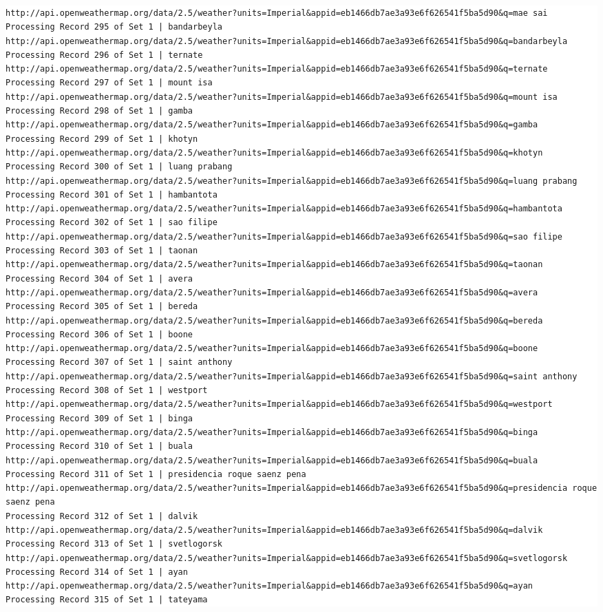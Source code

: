     http://api.openweathermap.org/data/2.5/weather?units=Imperial&appid=eb1466db7ae3a93e6f626541f5ba5d90&q=mae sai
    Processing Record 295 of Set 1 | bandarbeyla
    http://api.openweathermap.org/data/2.5/weather?units=Imperial&appid=eb1466db7ae3a93e6f626541f5ba5d90&q=bandarbeyla
    Processing Record 296 of Set 1 | ternate
    http://api.openweathermap.org/data/2.5/weather?units=Imperial&appid=eb1466db7ae3a93e6f626541f5ba5d90&q=ternate
    Processing Record 297 of Set 1 | mount isa
    http://api.openweathermap.org/data/2.5/weather?units=Imperial&appid=eb1466db7ae3a93e6f626541f5ba5d90&q=mount isa
    Processing Record 298 of Set 1 | gamba
    http://api.openweathermap.org/data/2.5/weather?units=Imperial&appid=eb1466db7ae3a93e6f626541f5ba5d90&q=gamba
    Processing Record 299 of Set 1 | khotyn
    http://api.openweathermap.org/data/2.5/weather?units=Imperial&appid=eb1466db7ae3a93e6f626541f5ba5d90&q=khotyn
    Processing Record 300 of Set 1 | luang prabang
    http://api.openweathermap.org/data/2.5/weather?units=Imperial&appid=eb1466db7ae3a93e6f626541f5ba5d90&q=luang prabang
    Processing Record 301 of Set 1 | hambantota
    http://api.openweathermap.org/data/2.5/weather?units=Imperial&appid=eb1466db7ae3a93e6f626541f5ba5d90&q=hambantota
    Processing Record 302 of Set 1 | sao filipe
    http://api.openweathermap.org/data/2.5/weather?units=Imperial&appid=eb1466db7ae3a93e6f626541f5ba5d90&q=sao filipe
    Processing Record 303 of Set 1 | taonan
    http://api.openweathermap.org/data/2.5/weather?units=Imperial&appid=eb1466db7ae3a93e6f626541f5ba5d90&q=taonan
    Processing Record 304 of Set 1 | avera
    http://api.openweathermap.org/data/2.5/weather?units=Imperial&appid=eb1466db7ae3a93e6f626541f5ba5d90&q=avera
    Processing Record 305 of Set 1 | bereda
    http://api.openweathermap.org/data/2.5/weather?units=Imperial&appid=eb1466db7ae3a93e6f626541f5ba5d90&q=bereda
    Processing Record 306 of Set 1 | boone
    http://api.openweathermap.org/data/2.5/weather?units=Imperial&appid=eb1466db7ae3a93e6f626541f5ba5d90&q=boone
    Processing Record 307 of Set 1 | saint anthony
    http://api.openweathermap.org/data/2.5/weather?units=Imperial&appid=eb1466db7ae3a93e6f626541f5ba5d90&q=saint anthony
    Processing Record 308 of Set 1 | westport
    http://api.openweathermap.org/data/2.5/weather?units=Imperial&appid=eb1466db7ae3a93e6f626541f5ba5d90&q=westport
    Processing Record 309 of Set 1 | binga
    http://api.openweathermap.org/data/2.5/weather?units=Imperial&appid=eb1466db7ae3a93e6f626541f5ba5d90&q=binga
    Processing Record 310 of Set 1 | buala
    http://api.openweathermap.org/data/2.5/weather?units=Imperial&appid=eb1466db7ae3a93e6f626541f5ba5d90&q=buala
    Processing Record 311 of Set 1 | presidencia roque saenz pena
    http://api.openweathermap.org/data/2.5/weather?units=Imperial&appid=eb1466db7ae3a93e6f626541f5ba5d90&q=presidencia roque saenz pena
    Processing Record 312 of Set 1 | dalvik
    http://api.openweathermap.org/data/2.5/weather?units=Imperial&appid=eb1466db7ae3a93e6f626541f5ba5d90&q=dalvik
    Processing Record 313 of Set 1 | svetlogorsk
    http://api.openweathermap.org/data/2.5/weather?units=Imperial&appid=eb1466db7ae3a93e6f626541f5ba5d90&q=svetlogorsk
    Processing Record 314 of Set 1 | ayan
    http://api.openweathermap.org/data/2.5/weather?units=Imperial&appid=eb1466db7ae3a93e6f626541f5ba5d90&q=ayan
    Processing Record 315 of Set 1 | tateyama